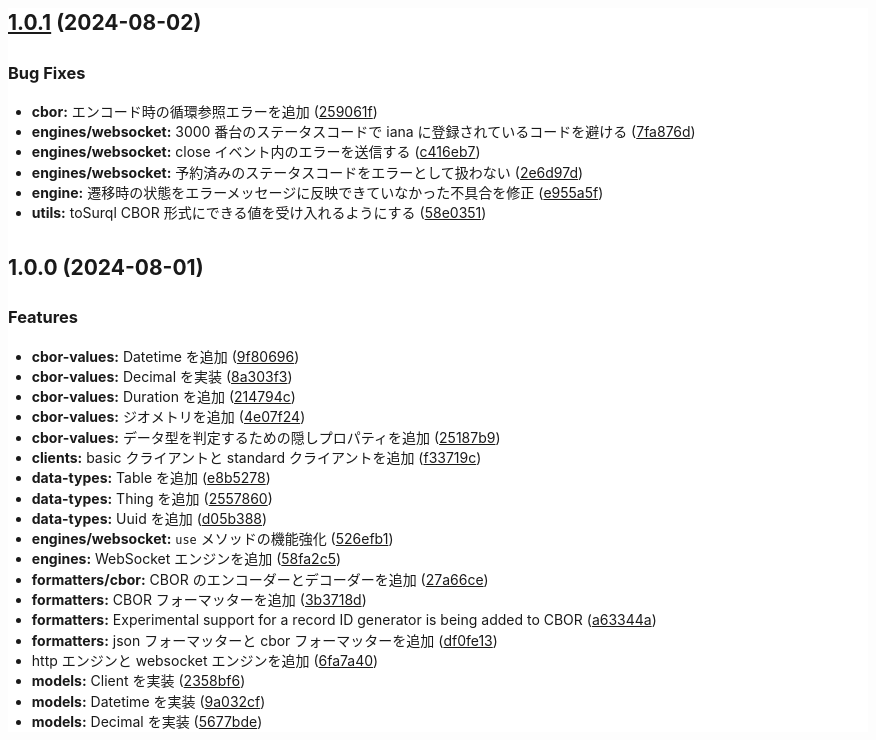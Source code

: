 ## [1.0.1](https://github.com/tai-kun/surrealdb.js/compare/v1.0.0...v1.0.1) (2024-08-02)


### Bug Fixes

* **cbor:** エンコード時の循環参照エラーを追加 ([259061f](https://github.com/tai-kun/surrealdb.js/commit/259061fb70113bd3950af0b8f313fc5a8900eb45))
* **engines/websocket:** 3000 番台のステータスコードで iana に登録されているコードを避ける ([7fa876d](https://github.com/tai-kun/surrealdb.js/commit/7fa876d9b15b1a7bb9cbb5d5502f901c264fe6a0))
* **engines/websocket:** close イベント内のエラーを送信する ([c416eb7](https://github.com/tai-kun/surrealdb.js/commit/c416eb75ca6f3147294d7a0444ba728d2e767393))
* **engines/websocket:** 予約済みのステータスコードをエラーとして扱わない ([2e6d97d](https://github.com/tai-kun/surrealdb.js/commit/2e6d97dbb4dfc027e35c2783e0d3755a4d2f523b))
* **engine:** 遷移時の状態をエラーメッセージに反映できていなかった不具合を修正 ([e955a5f](https://github.com/tai-kun/surrealdb.js/commit/e955a5f29ac886baa059e0ff469a6ea6ce47e194))
* **utils:** toSurql CBOR 形式にできる値を受け入れるようにする ([58e0351](https://github.com/tai-kun/surrealdb.js/commit/58e03519bb26071be4594a189f1fb01d2780bdc9))

## 1.0.0 (2024-08-01)


### Features

* **cbor-values:** Datetime を追加 ([9f80696](https://github.com/tai-kun/surrealdb.js/commit/9f806960a6a3e758617fb9c888c4f592da62e256))
* **cbor-values:** Decimal を実装 ([8a303f3](https://github.com/tai-kun/surrealdb.js/commit/8a303f36ff9365aeb275b27e8b1ceb30a2e507e1))
* **cbor-values:** Duration を追加 ([214794c](https://github.com/tai-kun/surrealdb.js/commit/214794cf562d60ae8f8f516826095676b0e844fc))
* **cbor-values:** ジオメトリを追加 ([4e07f24](https://github.com/tai-kun/surrealdb.js/commit/4e07f24ba131110555146a169ac5ba792760d502))
* **cbor-values:** データ型を判定するための隠しプロパティを追加 ([25187b9](https://github.com/tai-kun/surrealdb.js/commit/25187b942a9f5e2d7a2f516660be1267f7ff0151))
* **clients:** basic クライアントと standard クライアントを追加 ([f33719c](https://github.com/tai-kun/surrealdb.js/commit/f33719cc28faeada671e6deff3702180fa6fef99))
* **data-types:** Table を追加 ([e8b5278](https://github.com/tai-kun/surrealdb.js/commit/e8b52789765cb92e6189713430dc9770e1be3537))
* **data-types:** Thing を追加 ([2557860](https://github.com/tai-kun/surrealdb.js/commit/255786065f4bff8ad36f1a83b7ea4914dd1156fd))
* **data-types:** Uuid を追加 ([d05b388](https://github.com/tai-kun/surrealdb.js/commit/d05b388f4bbbe3ea22bc55e9f7ac9ba396defa62))
* **engines/websocket:** `use` メソッドの機能強化 ([526efb1](https://github.com/tai-kun/surrealdb.js/commit/526efb14ff4b6f2750cca04c71f581681ea491c1))
* **engines:** WebSocket エンジンを追加 ([58fa2c5](https://github.com/tai-kun/surrealdb.js/commit/58fa2c5ee57c8cbeaff5f2c6120b9aa55e6d3077))
* **formatters/cbor:** CBOR のエンコーダーとデコーダーを追加 ([27a66ce](https://github.com/tai-kun/surrealdb.js/commit/27a66ced0c7981dd8648287a56642eb017138e16))
* **formatters:** CBOR フォーマッターを追加 ([3b3718d](https://github.com/tai-kun/surrealdb.js/commit/3b3718d657c84474063db096c7c6d1a9aec9e2a0))
* **formatters:** Experimental support for a record ID generator is being added to CBOR ([a63344a](https://github.com/tai-kun/surrealdb.js/commit/a63344aa2e19c8cc537a5070418c21ea3cf8aa28))
* **formatters:** json フォーマッターと cbor フォーマッターを追加 ([df0fe13](https://github.com/tai-kun/surrealdb.js/commit/df0fe1321223e6ac360d33ca849e0bfcf6aeeba9))
* http エンジンと websocket エンジンを追加 ([6fa7a40](https://github.com/tai-kun/surrealdb.js/commit/6fa7a4025be8348daf01c57146c72b8949d0b8c1))
* **models:** Client を実装 ([2358bf6](https://github.com/tai-kun/surrealdb.js/commit/2358bf637daceac3f0e6df9a32a525827bf9be58))
* **models:** Datetime を実装 ([9a032cf](https://github.com/tai-kun/surrealdb.js/commit/9a032cfad102fe733b53db6c7daefaf063dd31dd))
* **models:** Decimal を実装 ([5677bde](https://github.com/tai-kun/surrealdb.js/commit/5677bde8f79b47ffc470b4fa1daffd073128f434))